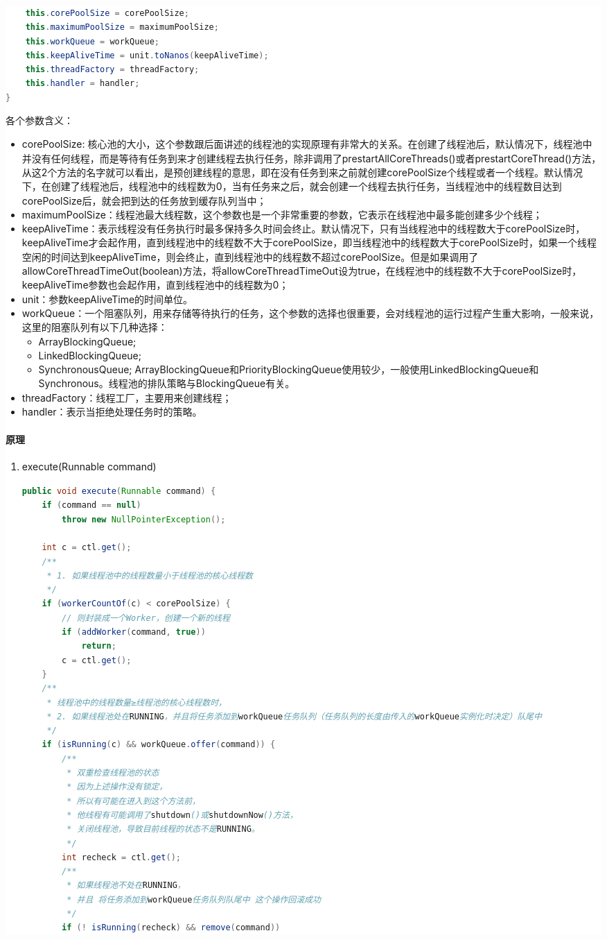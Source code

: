 ```java
    this.corePoolSize = corePoolSize;
    this.maximumPoolSize = maximumPoolSize;
    this.workQueue = workQueue;
    this.keepAliveTime = unit.toNanos(keepAliveTime);
    this.threadFactory = threadFactory;
    this.handler = handler;
}
```
各个参数含义：
* corePoolSize: 核心池的大小，这个参数跟后面讲述的线程池的实现原理有非常大的关系。在创建了线程池后，默认情况下，线程池中并没有任何线程，而是等待有任务到来才创建线程去执行任务，除非调用了prestartAllCoreThreads()或者prestartCoreThread()方法，从这2个方法的名字就可以看出，是预创建线程的意思，即在没有任务到来之前就创建corePoolSize个线程或者一个线程。默认情况下，在创建了线程池后，线程池中的线程数为0，当有任务来之后，就会创建一个线程去执行任务，当线程池中的线程数目达到corePoolSize后，就会把到达的任务放到缓存队列当中；
* maximumPoolSize：线程池最大线程数，这个参数也是一个非常重要的参数，它表示在线程池中最多能创建多少个线程；
* keepAliveTime：表示线程没有任务执行时最多保持多久时间会终止。默认情况下，只有当线程池中的线程数大于corePoolSize时，keepAliveTime才会起作用，直到线程池中的线程数不大于corePoolSize，即当线程池中的线程数大于corePoolSize时，如果一个线程空闲的时间达到keepAliveTime，则会终止，直到线程池中的线程数不超过corePoolSize。但是如果调用了allowCoreThreadTimeOut(boolean)方法，将allowCoreThreadTimeOut设为true，在线程池中的线程数不大于corePoolSize时，keepAliveTime参数也会起作用，直到线程池中的线程数为0；
* unit：参数keepAliveTime的时间单位。
* workQueue：一个阻塞队列，用来存储等待执行的任务，这个参数的选择也很重要，会对线程池的运行过程产生重大影响，一般来说，这里的阻塞队列有以下几种选择：
    * ArrayBlockingQueue;
    * LinkedBlockingQueue;
    * SynchronousQueue;
    ArrayBlockingQueue和PriorityBlockingQueue使用较少，一般使用LinkedBlockingQueue和Synchronous。线程池的排队策略与BlockingQueue有关。
* threadFactory：线程工厂，主要用来创建线程；
* handler：表示当拒绝处理任务时的策略。

#### 原理
1. execute(Runnable command)
    ```java
    public void execute(Runnable command) {
        if (command == null)
            throw new NullPointerException();

        int c = ctl.get();
        /**
         * 1. 如果线程池中的线程数量小于线程池的核心线程数
         */
        if (workerCountOf(c) < corePoolSize) {
            // 则封装成一个Worker，创建一个新的线程
            if (addWorker(command, true))
                return;
            c = ctl.get();
        }
        /**
         * 线程池中的线程数量≥线程池的核心线程数时，
         * 2. 如果线程池处在RUNNING，并且将任务添加到workQueue任务队列（任务队列的长度由传入的workQueue实例化时决定）队尾中
         */
        if (isRunning(c) && workQueue.offer(command)) {
            /**
             * 双重检查线程池的状态
             * 因为上述操作没有锁定，
             * 所以有可能在进入到这个方法前，
             * 他线程有可能调用了shutdown()或shutdownNow()方法，
             * 关闭线程池，导致目前线程的状态不是RUNNING。
             */
            int recheck = ctl.get();
            /**
             * 如果线程池不处在RUNNING，
             * 并且 将任务添加到workQueue任务队列队尾中 这个操作回滚成功
             */
            if (! isRunning(recheck) && remove(command))